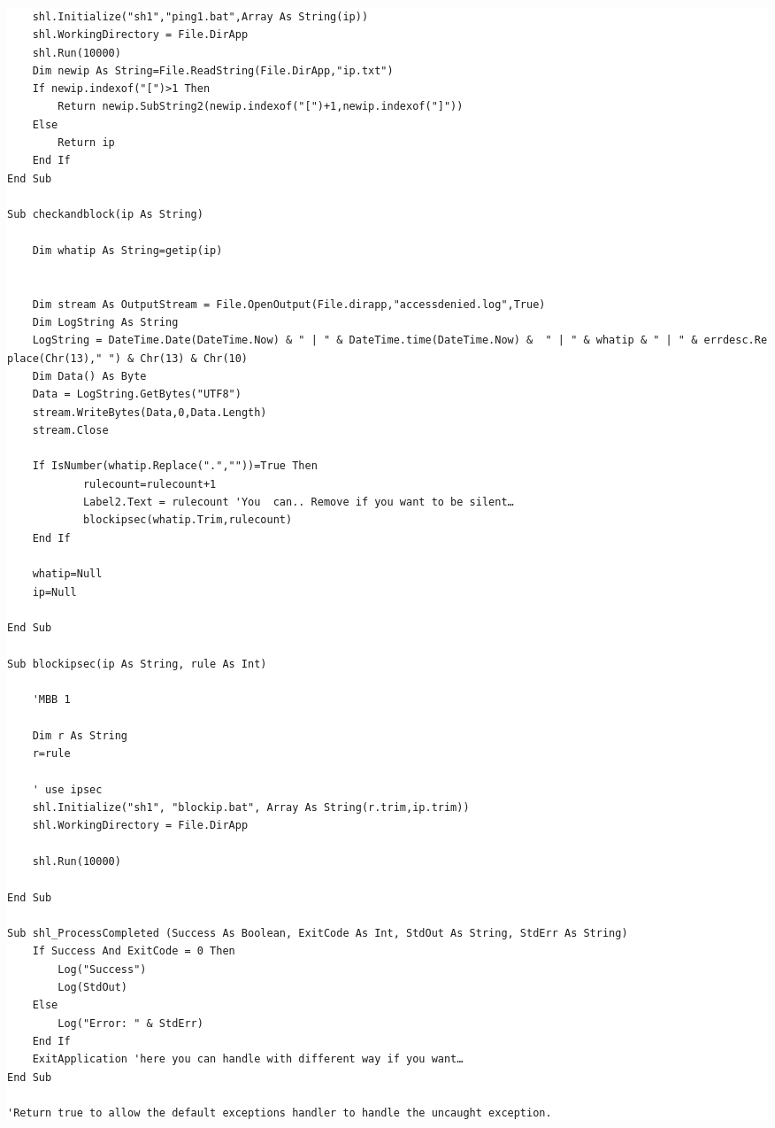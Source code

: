 ```B4X
    shl.Initialize("sh1","ping1.bat",Array As String(ip))  
    shl.WorkingDirectory = File.DirApp  
    shl.Run(10000)  
    Dim newip As String=File.ReadString(File.DirApp,"ip.txt")  
    If newip.indexof("[")>1 Then  
        Return newip.SubString2(newip.indexof("[")+1,newip.indexof("]"))  
    Else  
        Return ip  
    End If  
End Sub  
  
Sub checkandblock(ip As String)  
  
    Dim whatip As String=getip(ip)  
  
  
    Dim stream As OutputStream = File.OpenOutput(File.dirapp,"accessdenied.log",True)  
    Dim LogString As String  
    LogString = DateTime.Date(DateTime.Now) & " | " & DateTime.time(DateTime.Now) &  " | " & whatip & " | " & errdesc.Replace(Chr(13)," ") & Chr(13) & Chr(10)  
    Dim Data() As Byte  
    Data = LogString.GetBytes("UTF8")  
    stream.WriteBytes(Data,0,Data.Length)  
    stream.Close  
  
    If IsNumber(whatip.Replace(".",""))=True Then  
            rulecount=rulecount+1  
            Label2.Text = rulecount 'You  can.. Remove if you want to be silent…  
            blockipsec(whatip.Trim,rulecount)  
    End If  
  
    whatip=Null  
    ip=Null  
  
End Sub  
  
Sub blockipsec(ip As String, rule As Int)  
  
    'MBB 1  
  
    Dim r As String  
    r=rule  
  
    ' use ipsec  
    shl.Initialize("sh1", "blockip.bat", Array As String(r.trim,ip.trim))  
    shl.WorkingDirectory = File.DirApp  
  
    shl.Run(10000)  
  
End Sub  
  
Sub shl_ProcessCompleted (Success As Boolean, ExitCode As Int, StdOut As String, StdErr As String)  
    If Success And ExitCode = 0 Then  
        Log("Success")  
        Log(StdOut)  
    Else  
        Log("Error: " & StdErr)  
    End If  
    ExitApplication 'here you can handle with different way if you want…  
End Sub  
  
'Return true to allow the default exceptions handler to handle the uncaught exception.  
```